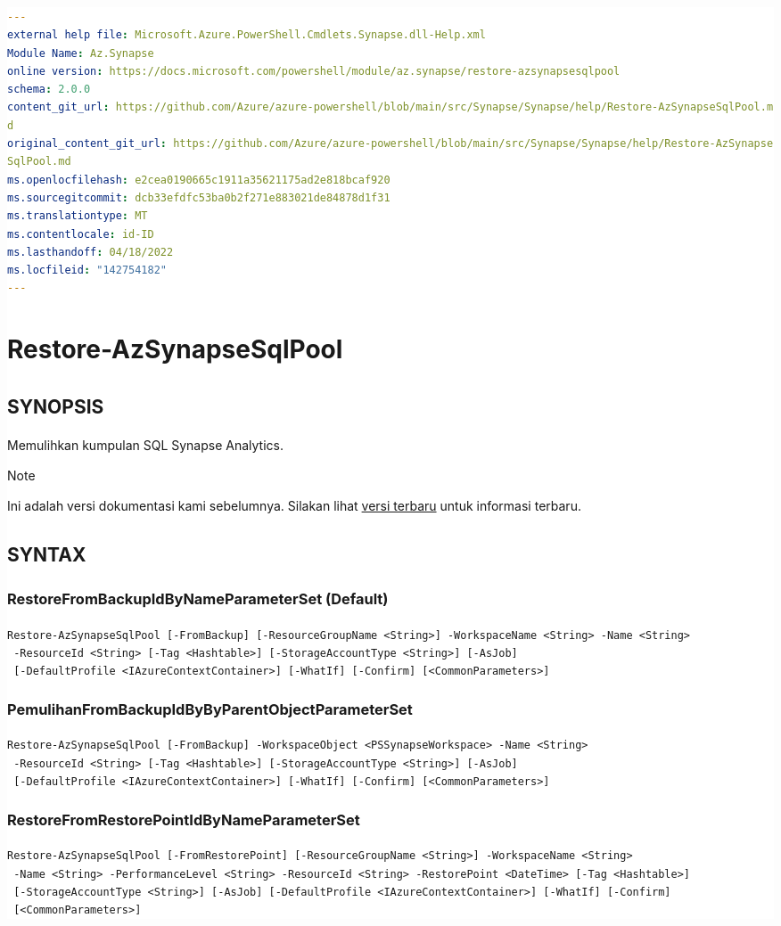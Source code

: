 ```yaml
---
external help file: Microsoft.Azure.PowerShell.Cmdlets.Synapse.dll-Help.xml
Module Name: Az.Synapse
online version: https://docs.microsoft.com/powershell/module/az.synapse/restore-azsynapsesqlpool
schema: 2.0.0
content_git_url: https://github.com/Azure/azure-powershell/blob/main/src/Synapse/Synapse/help/Restore-AzSynapseSqlPool.md
original_content_git_url: https://github.com/Azure/azure-powershell/blob/main/src/Synapse/Synapse/help/Restore-AzSynapseSqlPool.md
ms.openlocfilehash: e2cea0190665c1911a35621175ad2e818bcaf920
ms.sourcegitcommit: dcb33efdfc53ba0b2f271e883021de84878d1f31
ms.translationtype: MT
ms.contentlocale: id-ID
ms.lasthandoff: 04/18/2022
ms.locfileid: "142754182"
---
```

# Restore-AzSynapseSqlPool

## SYNOPSIS
Memulihkan kumpulan SQL Synapse Analytics.

> [!NOTE]
>Ini adalah versi dokumentasi kami sebelumnya. Silakan lihat [versi terbaru](/powershell/module/az.synapse/restore-azsynapsesqlpool) untuk informasi terbaru.

## SYNTAX

### RestoreFromBackupIdByNameParameterSet (Default)
```
Restore-AzSynapseSqlPool [-FromBackup] [-ResourceGroupName <String>] -WorkspaceName <String> -Name <String>
 -ResourceId <String> [-Tag <Hashtable>] [-StorageAccountType <String>] [-AsJob]
 [-DefaultProfile <IAzureContextContainer>] [-WhatIf] [-Confirm] [<CommonParameters>]
```

### PemulihanFromBackupIdByByParentObjectParameterSet
```
Restore-AzSynapseSqlPool [-FromBackup] -WorkspaceObject <PSSynapseWorkspace> -Name <String>
 -ResourceId <String> [-Tag <Hashtable>] [-StorageAccountType <String>] [-AsJob]
 [-DefaultProfile <IAzureContextContainer>] [-WhatIf] [-Confirm] [<CommonParameters>]
```

### RestoreFromRestorePointIdByNameParameterSet
```
Restore-AzSynapseSqlPool [-FromRestorePoint] [-ResourceGroupName <String>] -WorkspaceName <String>
 -Name <String> -PerformanceLevel <String> -ResourceId <String> -RestorePoint <DateTime> [-Tag <Hashtable>]
 [-StorageAccountType <String>] [-AsJob] [-DefaultProfile <IAzureContextContainer>] [-WhatIf] [-Confirm]
 [<CommonParameters>]
```
